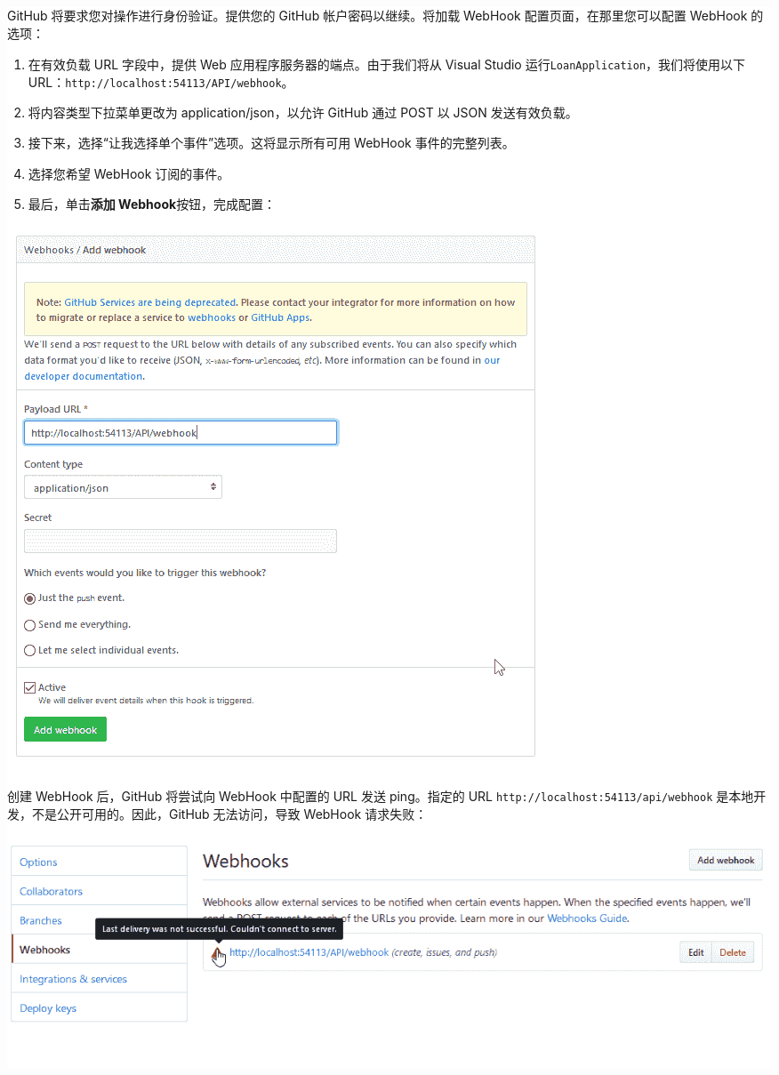 GitHub 将要求您对操作进行身份验证。提供您的 GitHub 帐户密码以继续。将加载 WebHook 配置页面，在那里您可以配置 WebHook 的选项：

1.  在有效负载 URL 字段中，提供 Web 应用程序服务器的端点。由于我们将从 Visual Studio 运行`LoanApplication`，我们将使用以下 URL：`http://localhost:54113/API/webhook`。

1.  将内容类型下拉菜单更改为 application/json，以允许 GitHub 通过 POST 以 JSON 发送有效负载。

1.  接下来，选择“让我选择单个事件”选项。这将显示所有可用 WebHook 事件的完整列表。

1.  选择您希望 WebHook 订阅的事件。

1.  最后，单击**添加 Webhook**按钮，完成配置：

![](img/b97675f1-e44e-42a9-8f1b-ba2fb96c5776.png)

创建 WebHook 后，GitHub 将尝试向 WebHook 中配置的 URL 发送 ping。指定的 URL `http://localhost:54113/api/webhook` 是本地开发，不是公开可用的。因此，GitHub 无法访问，导致 WebHook 请求失败：

![](img/49e0be46-65e8-444e-a98e-1f099a77f7a7.png)
